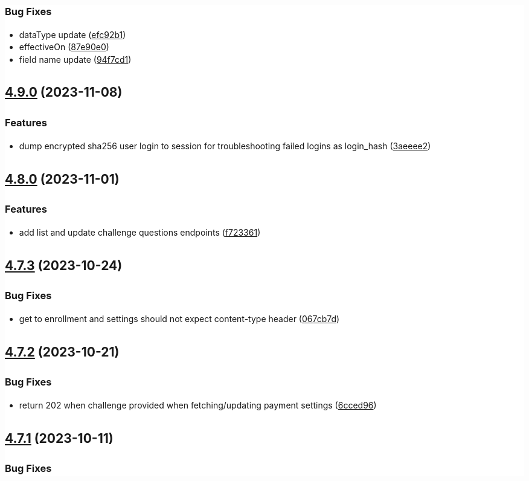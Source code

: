 
### Bug Fixes

* dataType update ([efc92b1](https://github.com/mxenabled/path-mdx-model/commit/efc92b105efa41f5b69aa9d75c6cb157926cffa1))
* effectiveOn ([87e90e0](https://github.com/mxenabled/path-mdx-model/commit/87e90e0b81cc2e984544f15c6ac3a92b5b349137))
* field name update ([94f7cd1](https://github.com/mxenabled/path-mdx-model/commit/94f7cd1ea6cb501bee6a4a24f9bad6dd7aa06ace))

## [4.9.0](https://github.com/mxenabled/path-mdx-model/compare/v4.8.0...v4.9.0) (2023-11-08)


### Features

* dump encrypted sha256 user login to session for troubleshooting failed logins as login_hash ([3aeeee2](https://github.com/mxenabled/path-mdx-model/commit/3aeeee2d879ca9145621af86e9b292b7e040897c))

## [4.8.0](https://github.com/mxenabled/path-mdx-model/compare/v4.7.3...v4.8.0) (2023-11-01)


### Features

* add list and update challenge questions endpoints ([f723361](https://github.com/mxenabled/path-mdx-model/commit/f7233616957c86800045a5835f8e577ad4bcab9c))

## [4.7.3](https://github.com/mxenabled/path-mdx-model/compare/v4.7.2...v4.7.3) (2023-10-24)


### Bug Fixes

* get to enrollment and settings should not expect content-type header ([067cb7d](https://github.com/mxenabled/path-mdx-model/commit/067cb7d899bbf704c15bfbe6ae1830fdcfb18df5))

## [4.7.2](https://github.com/mxenabled/path-mdx-model/compare/v4.7.1...v4.7.2) (2023-10-21)


### Bug Fixes

* return 202 when challenge provided when fetching/updating payment settings ([6cced96](https://github.com/mxenabled/path-mdx-model/commit/6cced96fe2aa98ebe5af01832b477abd7b147119))

## [4.7.1](https://github.com/mxenabled/path-mdx-model/compare/v4.7.0...v4.7.1) (2023-10-11)


### Bug Fixes
